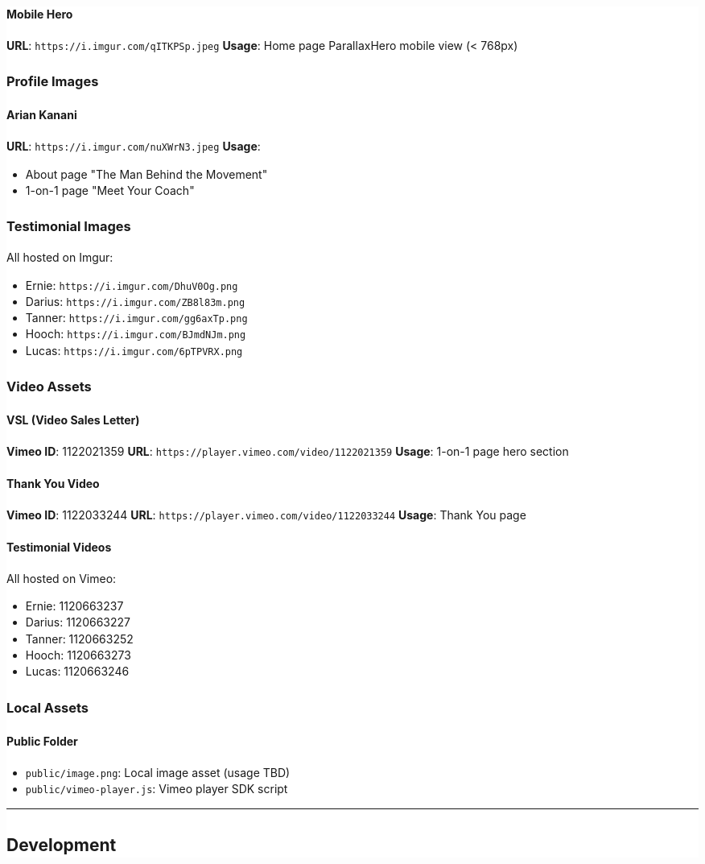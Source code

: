 #### Mobile Hero
**URL**: `https://i.imgur.com/qITKPSp.jpeg`
**Usage**: Home page ParallaxHero mobile view (< 768px)

### Profile Images

#### Arian Kanani
**URL**: `https://i.imgur.com/nuXWrN3.jpeg`
**Usage**:
- About page "The Man Behind the Movement"
- 1-on-1 page "Meet Your Coach"

### Testimonial Images

All hosted on Imgur:
- Ernie: `https://i.imgur.com/DhuV0Og.png`
- Darius: `https://i.imgur.com/ZB8l83m.png`
- Tanner: `https://i.imgur.com/gg6axTp.png`
- Hooch: `https://i.imgur.com/BJmdNJm.png`
- Lucas: `https://i.imgur.com/6pTPVRX.png`

### Video Assets

#### VSL (Video Sales Letter)
**Vimeo ID**: 1122021359
**URL**: `https://player.vimeo.com/video/1122021359`
**Usage**: 1-on-1 page hero section

#### Thank You Video
**Vimeo ID**: 1122033244
**URL**: `https://player.vimeo.com/video/1122033244`
**Usage**: Thank You page

#### Testimonial Videos
All hosted on Vimeo:
- Ernie: 1120663237
- Darius: 1120663227
- Tanner: 1120663252
- Hooch: 1120663273
- Lucas: 1120663246

### Local Assets

#### Public Folder
- `public/image.png`: Local image asset (usage TBD)
- `public/vimeo-player.js`: Vimeo player SDK script

---

## Development

